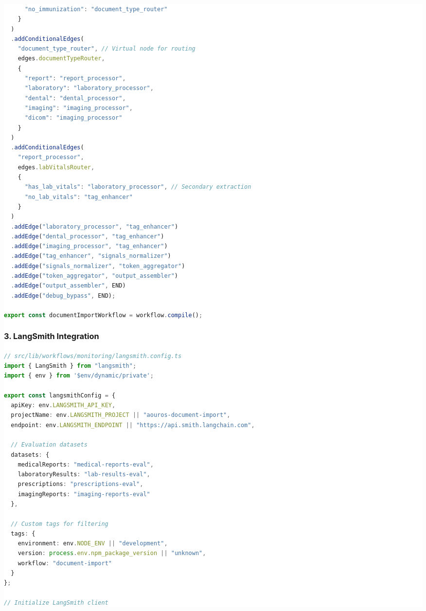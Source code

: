 ```typescript
      "no_immunization": "document_type_router"
    }
  )
  .addConditionalEdges(
    "document_type_router", // Virtual node for routing
    edges.documentTypeRouter,
    {
      "report": "report_processor",
      "laboratory": "laboratory_processor",
      "dental": "dental_processor",
      "imaging": "imaging_processor",
      "dicom": "imaging_processor"
    }
  )
  .addConditionalEdges(
    "report_processor",
    edges.labVitalsRouter,
    {
      "has_lab_vitals": "laboratory_processor", // Secondary extraction
      "no_lab_vitals": "tag_enhancer"
    }
  )
  .addEdge("laboratory_processor", "tag_enhancer")
  .addEdge("dental_processor", "tag_enhancer")
  .addEdge("imaging_processor", "tag_enhancer")
  .addEdge("tag_enhancer", "signals_normalizer")
  .addEdge("signals_normalizer", "token_aggregator")
  .addEdge("token_aggregator", "output_assembler")
  .addEdge("output_assembler", END)
  .addEdge("debug_bypass", END);

export const documentImportWorkflow = workflow.compile();
```

### 3. LangSmith Integration

```typescript
// src/lib/workflows/monitoring/langsmith.config.ts
import { LangSmith } from "langsmith";
import { env } from '$env/dynamic/private';

export const langsmithConfig = {
  apiKey: env.LANGSMITH_API_KEY,
  projectName: env.LANGSMITH_PROJECT || "aouros-document-import",
  endpoint: env.LANGSMITH_ENDPOINT || "https://api.smith.langchain.com",
  
  // Evaluation datasets
  datasets: {
    medicalReports: "medical-reports-eval",
    laboratoryResults: "lab-results-eval", 
    prescriptions: "prescriptions-eval",
    imagingReports: "imaging-reports-eval"
  },
  
  // Custom tags for filtering
  tags: {
    environment: env.NODE_ENV || "development",
    version: process.env.npm_package_version || "unknown",
    workflow: "document-import"
  }
};

// Initialize LangSmith client
```